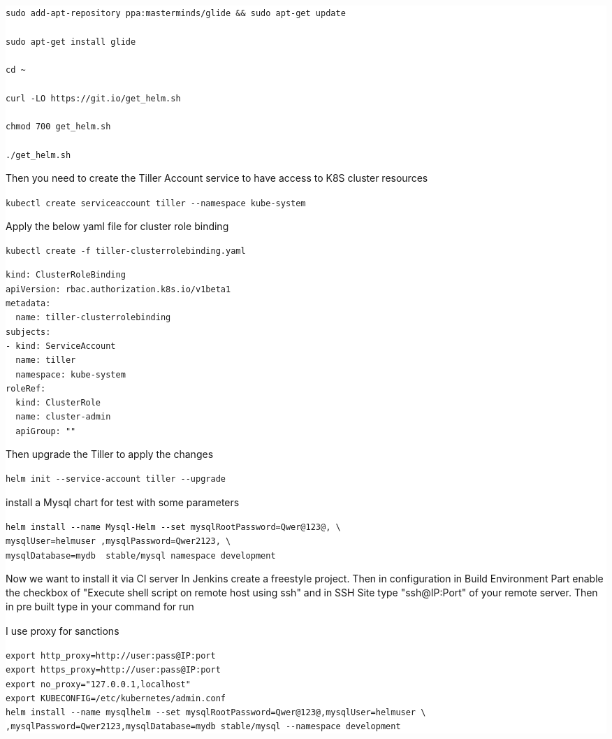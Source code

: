 ```
sudo add-apt-repository ppa:masterminds/glide && sudo apt-get update

sudo apt-get install glide

cd ~

curl -LO https://git.io/get_helm.sh

chmod 700 get_helm.sh

./get_helm.sh

```
Then you need to create the Tiller Account service to have access to K8S cluster resources
```
kubectl create serviceaccount tiller --namespace kube-system
```
Apply the below yaml file for cluster role binding

```
kubectl create -f tiller-clusterrolebinding.yaml
```
```
kind: ClusterRoleBinding
apiVersion: rbac.authorization.k8s.io/v1beta1
metadata:
  name: tiller-clusterrolebinding
subjects:
- kind: ServiceAccount
  name: tiller
  namespace: kube-system
roleRef:
  kind: ClusterRole
  name: cluster-admin
  apiGroup: ""

```
Then upgrade the Tiller  to apply the changes
```
helm init --service-account tiller --upgrade
```
install a Mysql chart for test with some parameters

```
helm install --name Mysql-Helm --set mysqlRootPassword=Qwer@123@, \
mysqlUser=helmuser ,mysqlPassword=Qwer2123, \
mysqlDatabase=mydb  stable/mysql namespace development
```
Now we want to install it via CI server
In Jenkins create a freestyle project. Then in configuration in Build Environment Part enable the checkbox of "Execute shell script on remote host using ssh" and in SSH Site type "ssh@IP:Port" of your remote server. Then in pre built type in your command for run

I use proxy for sanctions
```
export http_proxy=http://user:pass@IP:port
export https_proxy=http://user:pass@IP:port
export no_proxy="127.0.0.1,localhost"
export KUBECONFIG=/etc/kubernetes/admin.conf
helm install --name mysqlhelm --set mysqlRootPassword=Qwer@123@,mysqlUser=helmuser \
,mysqlPassword=Qwer2123,mysqlDatabase=mydb stable/mysql --namespace development
```
